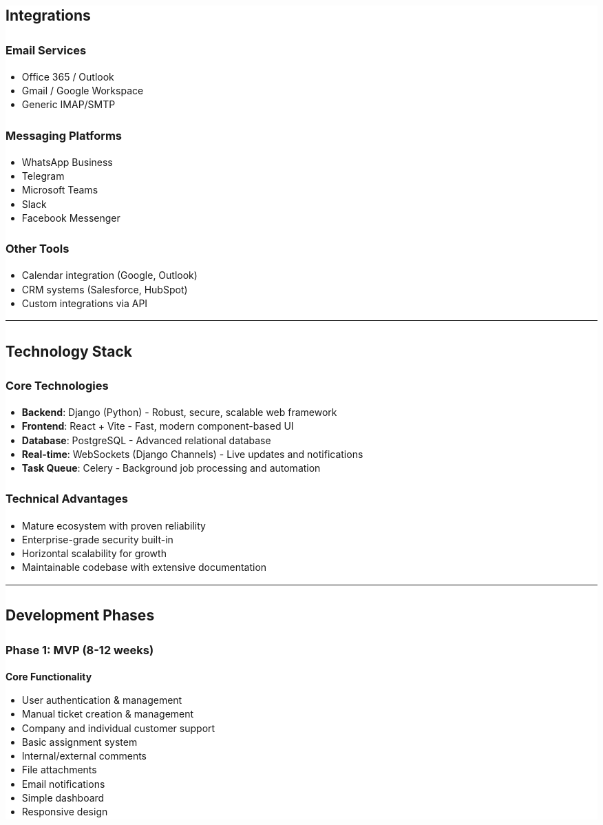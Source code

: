 
## Integrations

### Email Services

- Office 365 / Outlook
- Gmail / Google Workspace
- Generic IMAP/SMTP

### Messaging Platforms

- WhatsApp Business
- Telegram
- Microsoft Teams
- Slack
- Facebook Messenger

### Other Tools

- Calendar integration (Google, Outlook)
- CRM systems (Salesforce, HubSpot)
- Custom integrations via API

---

## Technology Stack

### Core Technologies

- **Backend**: Django (Python) - Robust, secure, scalable web framework
- **Frontend**: React + Vite - Fast, modern component-based UI
- **Database**: PostgreSQL - Advanced relational database
- **Real-time**: WebSockets (Django Channels) - Live updates and notifications
- **Task Queue**: Celery - Background job processing and automation

### Technical Advantages

- Mature ecosystem with proven reliability
- Enterprise-grade security built-in
- Horizontal scalability for growth
- Maintainable codebase with extensive documentation

---

## Development Phases

### Phase 1: MVP (8-12 weeks)

**Core Functionality**

- User authentication & management
- Manual ticket creation & management
- Company and individual customer support
- Basic assignment system
- Internal/external comments
- File attachments
- Email notifications
- Simple dashboard
- Responsive design

